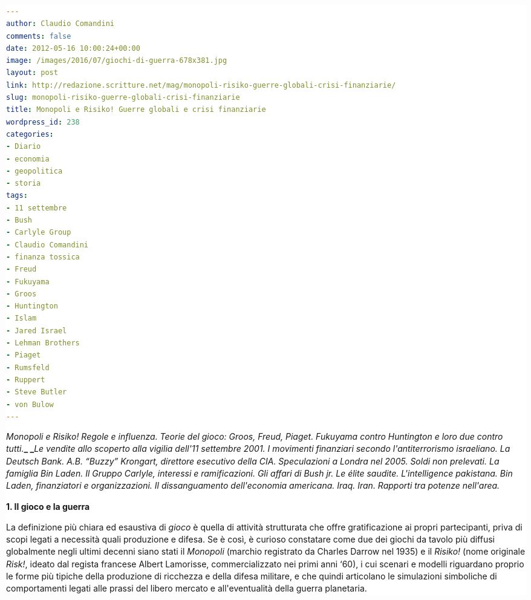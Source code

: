 ```yaml
---
author: Claudio Comandini
comments: false
date: 2012-05-16 10:00:24+00:00
image: /images/2016/07/giochi-di-guerra-678x381.jpg
layout: post
link: http://redazione.scritture.net/mag/monopoli-risiko-guerre-globali-crisi-finanziarie/
slug: monopoli-risiko-guerre-globali-crisi-finanziarie
title: Monopoli e Risiko! Guerre globali e crisi finanziarie
wordpress_id: 238
categories:
- Diario
- economia
- geopolitica
- storia
tags:
- 11 settembre
- Bush
- Carlyle Group
- Claudio Comandini
- finanza tossica
- Freud
- Fukuyama
- Groos
- Huntington
- Islam
- Jared Israel
- Lehman Brothers
- Piaget
- Rumsfeld
- Ruppert
- Steve Butler
- von Bulow
---
```


_Monopoli e Risiko! Regole e influenza. Teorie del gioco: Groos, Freud, Piaget. Fukuyama contro Huntington e loro due contro tutti._**_ _**_Le vendite allo scoperto alla vigilia dell'11 settembre 2001. I movimenti finanziari secondo l'antiterrorismo israeliano. La Deutsch Bank. A.B. “Buzzy” Krongart, direttore esecutivo della CIA. Speculazioni a Londra nel 2005. Soldi non prelevati. La famiglia Bin Laden. Il Gruppo Carlyle, interessi e ramificazioni. Gli affari di Bush jr. Le élite saudite. L'intelligence pakistana. Bin Laden, finanziatori e organizzazioni. Il dissanguamento dell'economia americana. Iraq. Iran. Rapporti tra potenze nell'area._



**1. Il gioco e la guerra**

La definizione più chiara ed esaustiva di _gioco_ è quella di attività strutturata che offre gratificazione ai propri partecipanti, priva di scopi legati a necessità quali produzione e difesa. Se è così, è curioso constatare come due dei giochi da tavolo più diffusi globalmente negli ultimi decenni siano stati il _Monopoli_ (marchio registrato da Charles Darrow nel 1935) e il _Risiko!_ (nome originale _Risk!_, ideato dal regista francese Albert Lamorisse, commercializzato nei primi anni ‘60), i cui scenari e modelli riguardano proprio le forme più tipiche della produzione di ricchezza e della difesa militare, e che quindi articolano le simulazioni simboliche di comportamenti legati alle prassi del libero mercato e all'eventualità della guerra planetaria.
